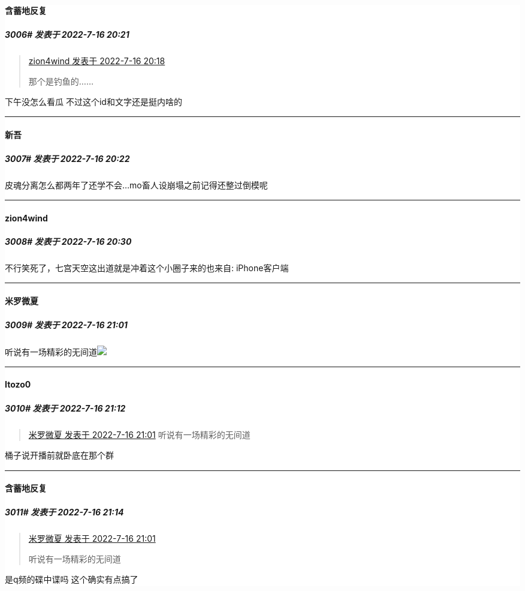 ####  含蓄地反复  
##### 3006#       发表于 2022-7-16 20:21

<blockquote><a href="httphttps://bbs.saraba1st.com/2b/forum.php?mod=redirect&amp;goto=findpost&amp;pid=56672296&amp;ptid=1921517" target="_blank">zion4wind 发表于 2022-7-16 20:18</a>

那个是钓鱼的……</blockquote>
下午没怎么看瓜 不过这个id和文字还是挺内啥的

*****

####  新吾  
##### 3007#       发表于 2022-7-16 20:22

皮魂分离怎么都两年了还学不会…mo畜人设崩塌之前记得还整过倒模呢



*****

####  zion4wind  
##### 3008#       发表于 2022-7-16 20:30

不行笑死了，七宫天空这出道就是冲着这个小圈子来的也来自: iPhone客户端



*****

####  米罗微夏  
##### 3009#       发表于 2022-7-16 21:01

听说有一场精彩的无间道<img src="https://static.saraba1st.com/image/smiley/face2017/112.png" referrerpolicy="no-referrer">



*****

####  Itozo0  
##### 3010#       发表于 2022-7-16 21:12

<blockquote><a href="httphttps://bbs.saraba1st.com/2b/forum.php?mod=redirect&amp;goto=findpost&amp;pid=56672788&amp;ptid=1921517" target="_blank">米罗微夏 发表于 2022-7-16 21:01</a>
听说有一场精彩的无间道</blockquote>
桶子说开播前就卧底在那个群

*****

####  含蓄地反复  
##### 3011#       发表于 2022-7-16 21:14

<blockquote><a href="httphttps://bbs.saraba1st.com/2b/forum.php?mod=redirect&amp;goto=findpost&amp;pid=56672788&amp;ptid=1921517" target="_blank">米罗微夏 发表于 2022-7-16 21:01</a>

听说有一场精彩的无间道</blockquote>
是q频的碟中谍吗 这个确实有点搞了
